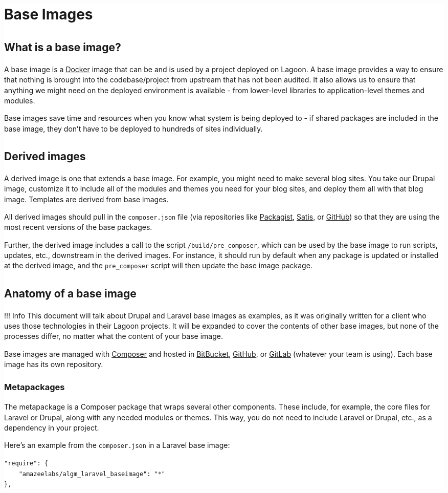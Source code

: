 # Base Images

## What is a base image?

A base image is a [Docker](https://www.docker.com/) image that can be and is used by a project deployed on Lagoon. A base image provides a way to ensure that nothing is brought into the codebase/project from upstream that has not been audited. It also allows us to ensure that anything we might need on the deployed environment is available - from lower-level libraries to application-level themes and modules.

Base images save time and resources when you know what system is being deployed to - if shared packages are included in the base image, they don’t have to be deployed to hundreds of sites individually.

## Derived images

A derived image is one that extends a base image. For example, you might need to make several blog sites. You take our Drupal image, customize it to include all of the modules and themes you need for your blog sites, and deploy them all with that blog image. Templates are derived from base images.

All derived images should pull in the `composer.json` file \(via repositories like [Packagist](https://packagist.org/), [Satis](https://github.com/composer/satis), or [GitHub](https://github.com/)\) so that they are using the most recent versions of the base packages.

Further, the derived image includes a call to the script `/build/pre_composer`, which can be used by the base image to run scripts, updates, etc., downstream in the derived images. For instance, it should run by default when any package is updated or installed at the derived image, and the `pre_composer` script will then update the base image package.

## Anatomy of a base image

!!! Info
    This document will talk about Drupal and Laravel base images as examples, as it was originally written for a client who uses those technologies in their Lagoon projects. It will be expanded to cover the contents of other base images, but none of the processes differ, no matter what the content of your base image.

Base images are managed with [Composer](https://getcomposer.org/) and hosted in [BitBucket](https://bitbucket.org/), [GitHub](https://github.com/), or [GitLab](https://gitlab.com/) \(whatever your team is using\). Each base image has its own repository.

### Metapackages

The metapackage is a Composer package that wraps several other components. These include, for example, the core files for Laravel or Drupal, along with any needed modules or themes. This way, you do not need to include Laravel or Drupal, etc., as a dependency in your project.

Here’s an example from the `composer.json` in a Laravel base image:

```text title="composer.json"
"require": {
    "amazeelabs/algm_laravel_baseimage": "*"
},
```
